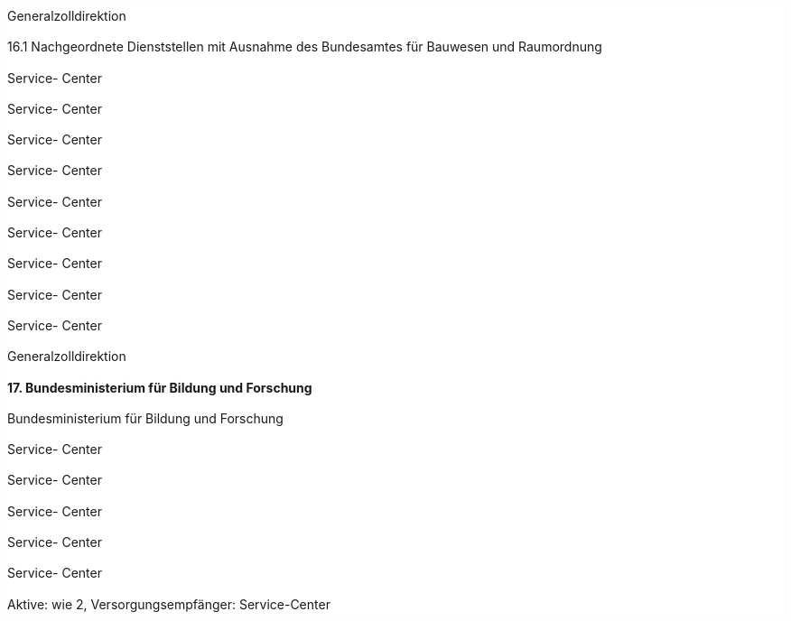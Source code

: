 Generalzolldirektion

16.1
Nachgeordnete
Dienststellen mit Ausnahme des Bundesamtes für Bauwesen und Raumordnung

Service-
Center

Service-
Center

Service-
Center

Service-
Center

Service-
Center

Service-
Center

Service-
Center

Service-
Center

Service-
Center

Generalzolldirektion

**17.
Bundesministerium für
Bildung und Forschung**

Bundesministerium
für Bildung
und Forschung

Service-
Center

Service-
Center

Service-
Center

Service-
Center

Service-
Center

Aktive: wie 2, Versorgungsempfänger:
Service-Center
